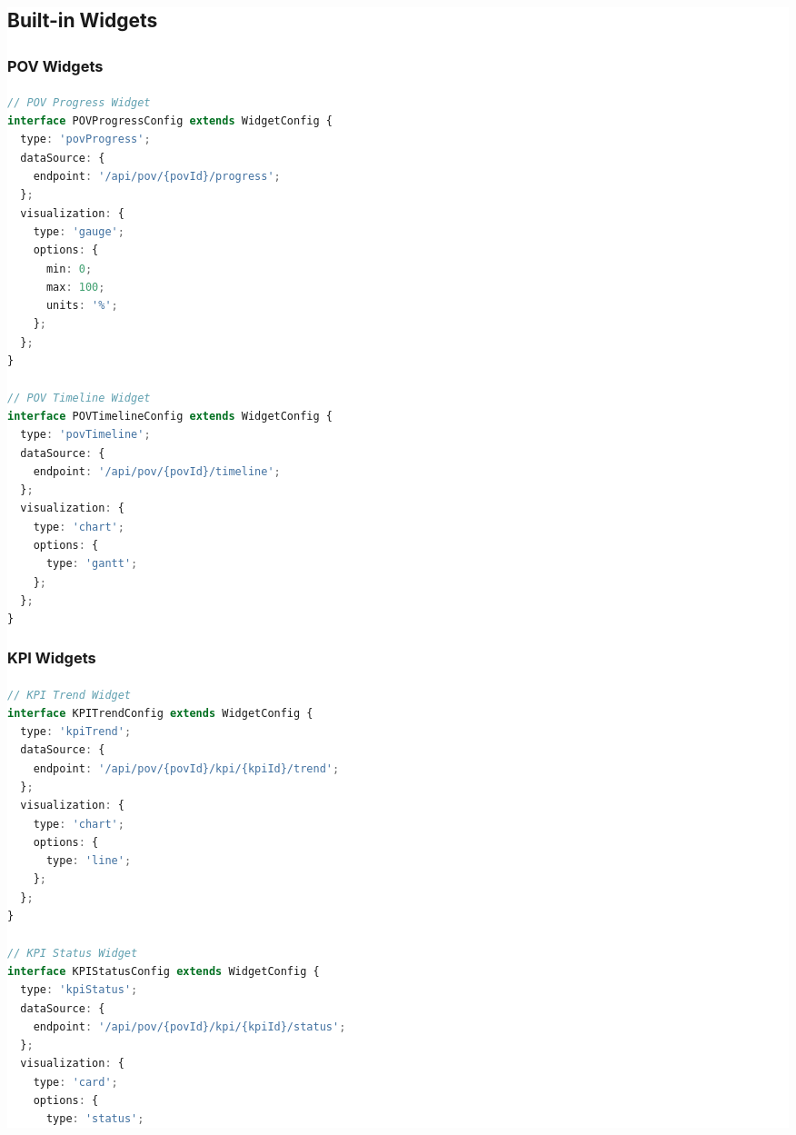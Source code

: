 ## Built-in Widgets

### POV Widgets

```typescript
// POV Progress Widget
interface POVProgressConfig extends WidgetConfig {
  type: 'povProgress';
  dataSource: {
    endpoint: '/api/pov/{povId}/progress';
  };
  visualization: {
    type: 'gauge';
    options: {
      min: 0;
      max: 100;
      units: '%';
    };
  };
}

// POV Timeline Widget
interface POVTimelineConfig extends WidgetConfig {
  type: 'povTimeline';
  dataSource: {
    endpoint: '/api/pov/{povId}/timeline';
  };
  visualization: {
    type: 'chart';
    options: {
      type: 'gantt';
    };
  };
}
```

### KPI Widgets

```typescript
// KPI Trend Widget
interface KPITrendConfig extends WidgetConfig {
  type: 'kpiTrend';
  dataSource: {
    endpoint: '/api/pov/{povId}/kpi/{kpiId}/trend';
  };
  visualization: {
    type: 'chart';
    options: {
      type: 'line';
    };
  };
}

// KPI Status Widget
interface KPIStatusConfig extends WidgetConfig {
  type: 'kpiStatus';
  dataSource: {
    endpoint: '/api/pov/{povId}/kpi/{kpiId}/status';
  };
  visualization: {
    type: 'card';
    options: {
      type: 'status';
```